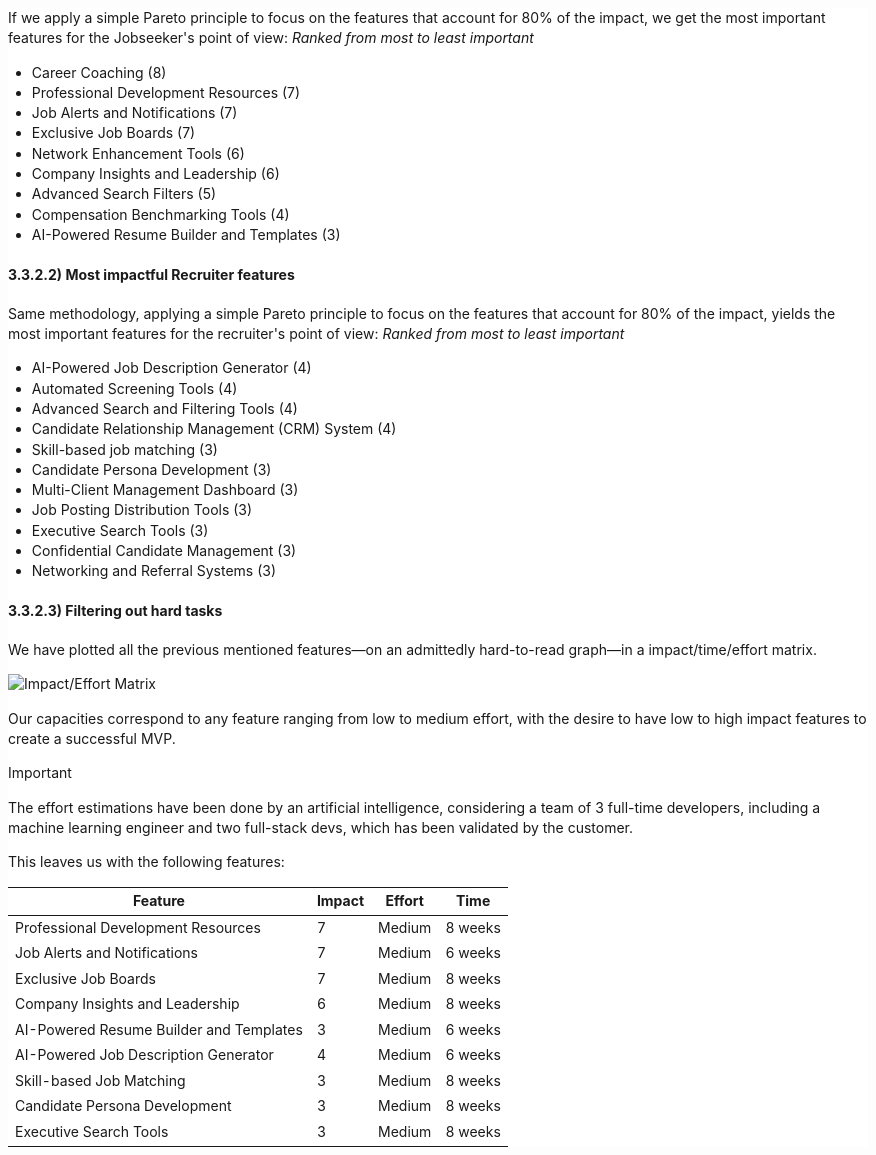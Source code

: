 If we apply a simple Pareto principle to focus on the features that account for 80% of the impact, we get the most important features for the Jobseeker's point of view: *Ranked from most to least important*

- Career Coaching (8)
- Professional Development Resources (7)
- Job Alerts and Notifications (7)
- Exclusive Job Boards (7)
- Network Enhancement Tools (6)
- Company Insights and Leadership (6)
- Advanced Search Filters (5)
- Compensation Benchmarking Tools (4)
- AI-Powered Resume Builder and Templates (3)

#### 3.3.2.2) Most impactful Recruiter features

Same methodology, applying a simple Pareto principle to focus on the features that account for 80% of the impact, yields the most important features for the recruiter's point of view: *Ranked from most to least important*

- AI-Powered Job Description Generator (4)
- Automated Screening Tools (4)
- Advanced Search and Filtering Tools (4)
- Candidate Relationship Management (CRM) System (4)
- Skill-based job matching (3)
- Candidate Persona Development (3)
- Multi-Client Management Dashboard (3)
- Job Posting Distribution Tools (3)
- Executive Search Tools (3)
- Confidential Candidate Management (3)
- Networking and Referral Systems (3)

#### 3.3.2.3) Filtering out hard tasks

We have plotted all the previous mentioned features—on an admittedly hard-to-read graph—in a impact/time/effort matrix.

![Impact/Effort Matrix](../../Documents/img/impactMatrix.png)

Our capacities correspond to any feature ranging from low to medium effort, with the desire to have low to high impact features to create a successful MVP.

> [!IMPORTANT]
> The effort estimations have been done by an artificial intelligence, considering a team of 3 full-time developers, including a machine learning engineer and two full-stack devs, which has been validated by the customer.

This leaves us with the following features:

| Feature                             | Impact | Effort | Time     |
|-------------------------------------|--------|--------|----------|
| Professional Development Resources  | 7      | Medium | 8 weeks  |
| Job Alerts and Notifications        | 7      | Medium | 6 weeks  |
| Exclusive Job Boards                | 7      | Medium | 8 weeks  |
| Company Insights and Leadership     | 6      | Medium | 8 weeks  |
| AI-Powered Resume Builder and Templates | 3  | Medium | 6 weeks  |
| AI-Powered Job Description Generator| 4      | Medium | 6 weeks  |
| Skill-based Job Matching            | 3      | Medium | 8 weeks  |
| Candidate Persona Development       | 3      | Medium | 8 weeks  |
| Executive Search Tools              | 3      | Medium | 8 weeks  |